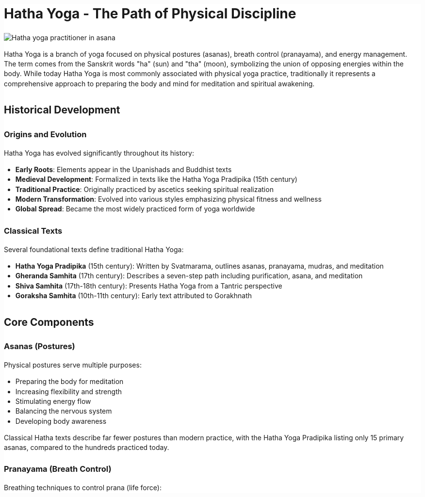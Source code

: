 # Hatha Yoga - The Path of Physical Discipline

![Hatha yoga practitioner in asana](hatha_yoga_pose.jpg)

Hatha Yoga is a branch of yoga focused on physical postures (asanas), breath control (pranayama), and energy management. The term comes from the Sanskrit words "ha" (sun) and "tha" (moon), symbolizing the union of opposing energies within the body. While today Hatha Yoga is most commonly associated with physical yoga practice, traditionally it represents a comprehensive approach to preparing the body and mind for meditation and spiritual awakening.

## Historical Development

### Origins and Evolution

Hatha Yoga has evolved significantly throughout its history:

- **Early Roots**: Elements appear in the Upanishads and Buddhist texts
- **Medieval Development**: Formalized in texts like the Hatha Yoga Pradipika (15th century)
- **Traditional Practice**: Originally practiced by ascetics seeking spiritual realization
- **Modern Transformation**: Evolved into various styles emphasizing physical fitness and wellness
- **Global Spread**: Became the most widely practiced form of yoga worldwide

### Classical Texts

Several foundational texts define traditional Hatha Yoga:

- **Hatha Yoga Pradipika** (15th century): Written by Svatmarama, outlines asanas, pranayama, mudras, and meditation
- **Gheranda Samhita** (17th century): Describes a seven-step path including purification, asana, and meditation
- **Shiva Samhita** (17th-18th century): Presents Hatha Yoga from a Tantric perspective
- **Goraksha Samhita** (10th-11th century): Early text attributed to Gorakhnath

## Core Components

### Asanas (Postures)

Physical postures serve multiple purposes:

- Preparing the body for meditation
- Increasing flexibility and strength
- Stimulating energy flow
- Balancing the nervous system
- Developing body awareness

Classical Hatha texts describe far fewer postures than modern practice, with the Hatha Yoga Pradipika listing only 15 primary asanas, compared to the hundreds practiced today.

### Pranayama (Breath Control)

Breathing techniques to control prana (life force):
